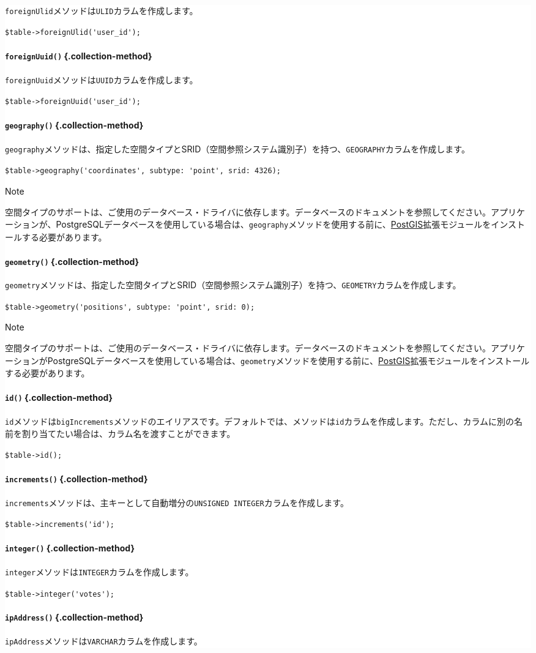 `foreignUlid`メソッドは`ULID`カラムを作成します。

    $table->foreignUlid('user_id');

<a name="column-method-foreignUuid"></a>
#### `foreignUuid()` {.collection-method}

`foreignUuid`メソッドは`UUID`カラムを作成します。

    $table->foreignUuid('user_id');

<a name="column-method-geography"></a>
#### `geography()` {.collection-method}

`geography`メソッドは、指定した空間タイプとSRID（空間参照システム識別子）を持つ、`GEOGRAPHY`カラムを作成します。

    $table->geography('coordinates', subtype: 'point', srid: 4326);

> [!NOTE]
> 空間タイプのサポートは、ご使用のデータベース・ドライバに依存します。データベースのドキュメントを参照してください。アプリケーションが、PostgreSQLデータベースを使用している場合は、`geography`メソッドを使用する前に、[PostGIS](https://postgis.net)拡張モジュールをインストールする必要があります。

<a name="column-method-geometry"></a>
#### `geometry()` {.collection-method}

`geometry`メソッドは、指定した空間タイプとSRID（空間参照システム識別子）を持つ、`GEOMETRY`カラムを作成します。

    $table->geometry('positions', subtype: 'point', srid: 0);

> [!NOTE]
> 空間タイプのサポートは、ご使用のデータベース・ドライバに依存します。データベースのドキュメントを参照してください。アプリケーションがPostgreSQLデータベースを使用している場合は、`geometry`メソッドを使用する前に、[PostGIS](https://postgis.net)拡張モジュールをインストールする必要があります。

<a name="column-method-id"></a>
#### `id()` {.collection-method}

`id`メソッドは`bigIncrements`メソッドのエイリアスです。デフォルトでは、メソッドは`id`カラムを作成します。ただし、カラムに別の名前を割り当てたい場合は、カラム名を渡すことができます。

    $table->id();

<a name="column-method-increments"></a>
#### `increments()` {.collection-method}

`increments`メソッドは、主キーとして自動増分の`UNSIGNED INTEGER`カラムを作成します。

    $table->increments('id');

<a name="column-method-integer"></a>
#### `integer()` {.collection-method}

`integer`メソッドは`INTEGER`カラムを作成します。

    $table->integer('votes');

<a name="column-method-ipAddress"></a>
#### `ipAddress()` {.collection-method}

`ipAddress`メソッドは`VARCHAR`カラムを作成します。
